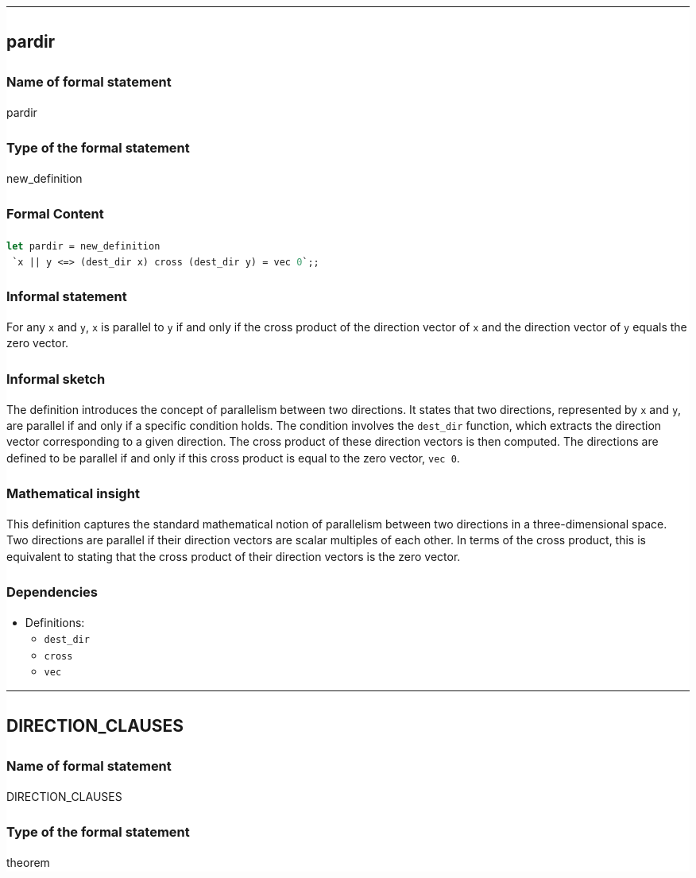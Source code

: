 
---

## pardir

### Name of formal statement
pardir

### Type of the formal statement
new_definition

### Formal Content
```ocaml
let pardir = new_definition
 `x || y <=> (dest_dir x) cross (dest_dir y) = vec 0`;;
```

### Informal statement
For any `x` and `y`, `x` is parallel to `y` if and only if the cross product of the direction vector of `x` and the direction vector of `y` equals the zero vector.

### Informal sketch
The definition introduces the concept of parallelism between two directions. It states that two directions, represented by `x` and `y`, are parallel if and only if a specific condition holds. The condition involves the `dest_dir` function, which extracts the direction vector corresponding to a given direction. The cross product of these direction vectors is then computed. The directions are defined to be parallel if and only if this cross product is equal to the zero vector, `vec 0`.

### Mathematical insight
This definition captures the standard mathematical notion of parallelism between two directions in a three-dimensional space. Two directions are parallel if their direction vectors are scalar multiples of each other. In terms of the cross product, this is equivalent to stating that the cross product of their direction vectors is the zero vector.

### Dependencies
- Definitions:
  - `dest_dir`
  - `cross`
  - `vec`


---

## DIRECTION_CLAUSES

### Name of formal statement
DIRECTION_CLAUSES

### Type of the formal statement
theorem
